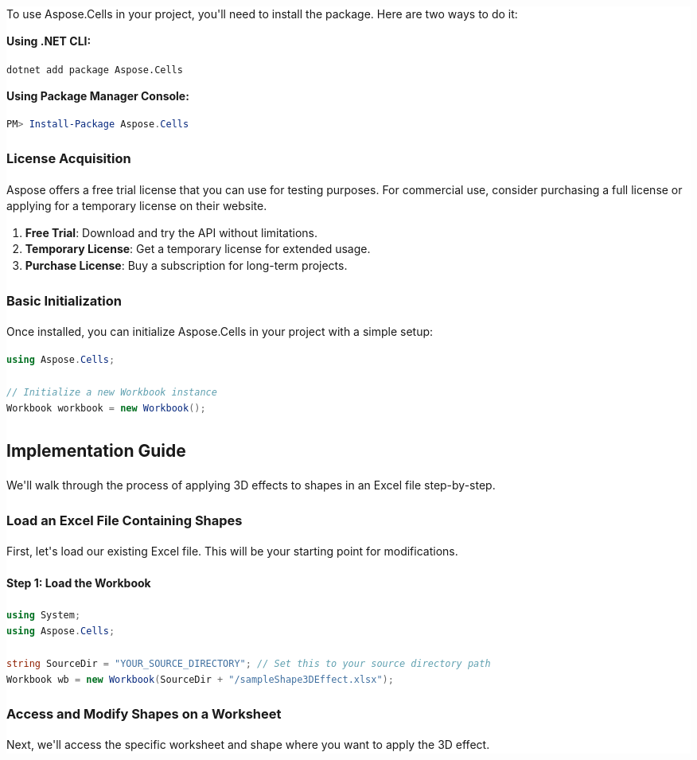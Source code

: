 To use Aspose.Cells in your project, you'll need to install the package. Here are two ways to do it:

**Using .NET CLI:**

```bash
dotnet add package Aspose.Cells
```

**Using Package Manager Console:**

```powershell
PM> Install-Package Aspose.Cells
```

### License Acquisition

Aspose offers a free trial license that you can use for testing purposes. For commercial use, consider purchasing a full license or applying for a temporary license on their website.

1. **Free Trial**: Download and try the API without limitations.
2. **Temporary License**: Get a temporary license for extended usage.
3. **Purchase License**: Buy a subscription for long-term projects.

### Basic Initialization

Once installed, you can initialize Aspose.Cells in your project with a simple setup:

```csharp
using Aspose.Cells;

// Initialize a new Workbook instance
Workbook workbook = new Workbook();
```

## Implementation Guide

We'll walk through the process of applying 3D effects to shapes in an Excel file step-by-step.

### Load an Excel File Containing Shapes

First, let's load our existing Excel file. This will be your starting point for modifications.

#### Step 1: Load the Workbook

```csharp
using System;
using Aspose.Cells;

string SourceDir = "YOUR_SOURCE_DIRECTORY"; // Set this to your source directory path
Workbook wb = new Workbook(SourceDir + "/sampleShape3DEffect.xlsx");
```

### Access and Modify Shapes on a Worksheet

Next, we'll access the specific worksheet and shape where you want to apply the 3D effect.
